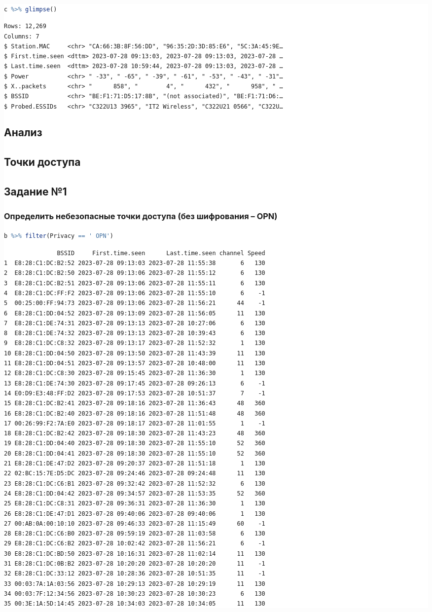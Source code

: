 ``` r
c %>% glimpse()
```

    Rows: 12,269
    Columns: 7
    $ Station.MAC     <chr> "CA:66:3B:8F:56:DD", "96:35:2D:3D:85:E6", "5C:3A:45:9E…
    $ First.time.seen <dttm> 2023-07-28 09:13:03, 2023-07-28 09:13:03, 2023-07-28 …
    $ Last.time.seen  <dttm> 2023-07-28 10:59:44, 2023-07-28 09:13:03, 2023-07-28 …
    $ Power           <chr> " -33", " -65", " -39", " -61", " -53", " -43", " -31"…
    $ X..packets      <chr> "      858", "        4", "      432", "      958", " …
    $ BSSID           <chr> "BE:F1:71:D5:17:8B", "(not associated)", "BE:F1:71:D6:…
    $ Probed.ESSIDs   <chr> "C322U13 3965", "IT2 Wireless", "C322U21 0566", "C322U…

## Анализ

## Точки доступа

## Задание №1

### Определить небезопасные точки доступа (без шифрования – OPN)

``` r
b %>% filter(Privacy == ' OPN')
```

                   BSSID     First.time.seen      Last.time.seen channel Speed
    1  E8:28:C1:DC:B2:52 2023-07-28 09:13:03 2023-07-28 11:55:38       6   130
    2  E8:28:C1:DC:B2:50 2023-07-28 09:13:06 2023-07-28 11:55:12       6   130
    3  E8:28:C1:DC:B2:51 2023-07-28 09:13:06 2023-07-28 11:55:11       6   130
    4  E8:28:C1:DC:FF:F2 2023-07-28 09:13:06 2023-07-28 11:55:10       6    -1
    5  00:25:00:FF:94:73 2023-07-28 09:13:06 2023-07-28 11:56:21      44    -1
    6  E8:28:C1:DD:04:52 2023-07-28 09:13:09 2023-07-28 11:56:05      11   130
    7  E8:28:C1:DE:74:31 2023-07-28 09:13:13 2023-07-28 10:27:06       6   130
    8  E8:28:C1:DE:74:32 2023-07-28 09:13:13 2023-07-28 10:39:43       6   130
    9  E8:28:C1:DC:C8:32 2023-07-28 09:13:17 2023-07-28 11:52:32       1   130
    10 E8:28:C1:DD:04:50 2023-07-28 09:13:50 2023-07-28 11:43:39      11   130
    11 E8:28:C1:DD:04:51 2023-07-28 09:13:57 2023-07-28 10:48:00      11   130
    12 E8:28:C1:DC:C8:30 2023-07-28 09:15:45 2023-07-28 11:36:30       1   130
    13 E8:28:C1:DE:74:30 2023-07-28 09:17:45 2023-07-28 09:26:13       6    -1
    14 E0:D9:E3:48:FF:D2 2023-07-28 09:17:53 2023-07-28 10:51:37       7    -1
    15 E8:28:C1:DC:B2:41 2023-07-28 09:18:16 2023-07-28 11:36:43      48   360
    16 E8:28:C1:DC:B2:40 2023-07-28 09:18:16 2023-07-28 11:51:48      48   360
    17 00:26:99:F2:7A:E0 2023-07-28 09:18:17 2023-07-28 11:01:55       1    -1
    18 E8:28:C1:DC:B2:42 2023-07-28 09:18:30 2023-07-28 11:43:23      48   360
    19 E8:28:C1:DD:04:40 2023-07-28 09:18:30 2023-07-28 11:55:10      52   360
    20 E8:28:C1:DD:04:41 2023-07-28 09:18:30 2023-07-28 11:55:10      52   360
    21 E8:28:C1:DE:47:D2 2023-07-28 09:20:37 2023-07-28 11:51:18       1   130
    22 02:BC:15:7E:D5:DC 2023-07-28 09:24:46 2023-07-28 09:24:48      11   130
    23 E8:28:C1:DC:C6:B1 2023-07-28 09:32:42 2023-07-28 11:52:32       6   130
    24 E8:28:C1:DD:04:42 2023-07-28 09:34:57 2023-07-28 11:53:35      52   360
    25 E8:28:C1:DC:C8:31 2023-07-28 09:36:31 2023-07-28 11:36:30       1   130
    26 E8:28:C1:DE:47:D1 2023-07-28 09:40:06 2023-07-28 09:40:06       1   130
    27 00:AB:0A:00:10:10 2023-07-28 09:46:33 2023-07-28 11:15:49      60    -1
    28 E8:28:C1:DC:C6:B0 2023-07-28 09:59:19 2023-07-28 11:03:58       6   130
    29 E8:28:C1:DC:C6:B2 2023-07-28 10:02:42 2023-07-28 11:56:21       6    -1
    30 E8:28:C1:DC:BD:50 2023-07-28 10:16:31 2023-07-28 11:02:14      11   130
    31 E8:28:C1:DC:0B:B2 2023-07-28 10:20:20 2023-07-28 10:20:20      11    -1
    32 E8:28:C1:DC:33:12 2023-07-28 10:28:36 2023-07-28 10:51:35      11    -1
    33 00:03:7A:1A:03:56 2023-07-28 10:29:13 2023-07-28 10:29:19      11   130
    34 00:03:7F:12:34:56 2023-07-28 10:30:23 2023-07-28 10:30:23       6   130
    35 00:3E:1A:5D:14:45 2023-07-28 10:34:03 2023-07-28 10:34:05      11   130